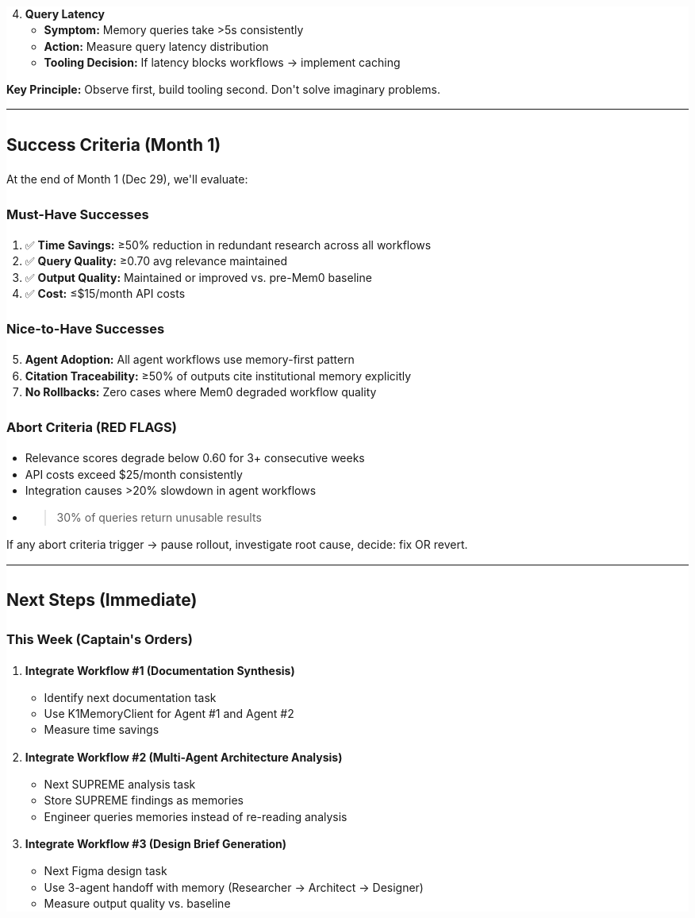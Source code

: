 4. **Query Latency**
   - **Symptom:** Memory queries take >5s consistently
   - **Action:** Measure query latency distribution
   - **Tooling Decision:** If latency blocks workflows → implement caching

**Key Principle:** Observe first, build tooling second. Don't solve imaginary problems.

---

## Success Criteria (Month 1)

At the end of Month 1 (Dec 29), we'll evaluate:

### Must-Have Successes

1. ✅ **Time Savings:** ≥50% reduction in redundant research across all workflows
2. ✅ **Query Quality:** ≥0.70 avg relevance maintained
3. ✅ **Output Quality:** Maintained or improved vs. pre-Mem0 baseline
4. ✅ **Cost:** ≤$15/month API costs

### Nice-to-Have Successes

5. **Agent Adoption:** All agent workflows use memory-first pattern
6. **Citation Traceability:** ≥50% of outputs cite institutional memory explicitly
7. **No Rollbacks:** Zero cases where Mem0 degraded workflow quality

### Abort Criteria (RED FLAGS)

- Relevance scores degrade below 0.60 for 3+ consecutive weeks
- API costs exceed $25/month consistently
- Integration causes >20% slowdown in agent workflows
- >30% of queries return unusable results

If any abort criteria trigger → pause rollout, investigate root cause, decide: fix OR revert.

---

## Next Steps (Immediate)

### This Week (Captain's Orders)

1. **Integrate Workflow #1 (Documentation Synthesis)**
   - Identify next documentation task
   - Use K1MemoryClient for Agent #1 and Agent #2
   - Measure time savings

2. **Integrate Workflow #2 (Multi-Agent Architecture Analysis)**
   - Next SUPREME analysis task
   - Store SUPREME findings as memories
   - Engineer queries memories instead of re-reading analysis

3. **Integrate Workflow #3 (Design Brief Generation)**
   - Next Figma design task
   - Use 3-agent handoff with memory (Researcher → Architect → Designer)
   - Measure output quality vs. baseline
